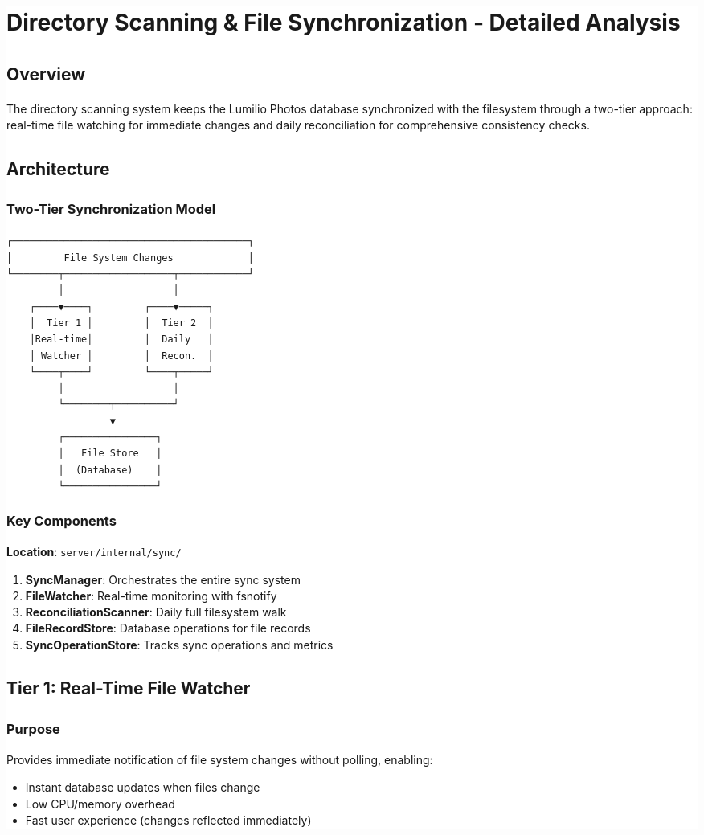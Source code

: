 # Directory Scanning & File Synchronization - Detailed Analysis

## Overview

The directory scanning system keeps the Lumilio Photos database synchronized with the filesystem through a two-tier approach: real-time file watching for immediate changes and daily reconciliation for comprehensive consistency checks.

## Architecture

### Two-Tier Synchronization Model

```
┌─────────────────────────────────────────┐
│         File System Changes             │
└────────┬───────────────────┬────────────┘
         │                   │
    ┌────▼────┐         ┌────▼─────┐
    │  Tier 1 │         │  Tier 2  │
    │Real-time│         │  Daily   │
    │ Watcher │         │  Recon.  │
    └────┬────┘         └────┬─────┘
         │                   │
         └────────┬──────────┘
                  ▼
         ┌────────────────┐
         │   File Store   │
         │  (Database)    │
         └────────────────┘
```

### Key Components

**Location**: `server/internal/sync/`

1. **SyncManager**: Orchestrates the entire sync system
2. **FileWatcher**: Real-time monitoring with fsnotify
3. **ReconciliationScanner**: Daily full filesystem walk
4. **FileRecordStore**: Database operations for file records
5. **SyncOperationStore**: Tracks sync operations and metrics

## Tier 1: Real-Time File Watcher

### Purpose

Provides immediate notification of file system changes without polling, enabling:
- Instant database updates when files change
- Low CPU/memory overhead
- Fast user experience (changes reflected immediately)
